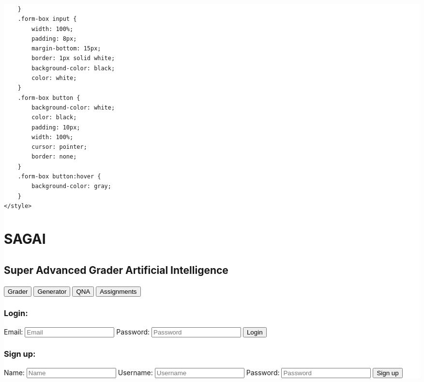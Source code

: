         }
        .form-box input {
            width: 100%;
            padding: 8px;
            margin-bottom: 15px;
            border: 1px solid white;
            background-color: black;
            color: white;
        }
        .form-box button {
            background-color: white;
            color: black;
            padding: 10px;
            width: 100%;
            cursor: pointer;
            border: none;
        }
        .form-box button:hover {
            background-color: gray;
        }
    </style>
</head>

<body>
    <h1>SAGAI</h1>
    <h2>Super Advanced Grader Artificial Intelligence</h2>
    <div class="nav-buttons">
        <a href="{{site.baseurl}}/collaboration/2024/10/21/Grader_Grader.html"><button>Grader</button></a>
        <a href="{{site.baseurl}}/collaboration/2024/10/21/Grader_Generator.html"><button>Generator</button></a>
        <a href="{{site.baseurl}}/collaboration/2024/10/21/Grader_QNA.html"><button>QNA</button></a>
        <a href="{{site.baseurl}}/collaboration/2024/10/21/Grader_Assignment.html"><button>Assignments</button></a>
    </div>
    <div class="login-signup">
        <!-- Login Form -->
        <div class="form-box">
            <h3>Login:</h3>
            <label for="login-email">Email:</label>
            <input type="text" id="login-email" placeholder="Email">
            <label for="login-password">Password:</label>
            <input type="password" id="login-password" placeholder="Password">
            <button id="login-button">Login</button>
        </div>
        <!-- Signup Form -->
        <div class="form-box">
            <h3>Sign up:</h3>
            <label for="signup-name">Name:</label>
            <input type="text" id="signup-name" placeholder="Name">
            <label for="signup-username">Username:</label>
            <input type="text" id="signup-username" placeholder="Username">
            <label for="signup-password">Password:</label>
            <input type="password" id="signup-password" placeholder="Password">
            <button>Sign up</button>
        </div>
    </div>
        <script>
        document.getElementById("login-button").addEventListener("click", async () => {
            const email = document.getElementById("login-email").value;
            const password = document.getElementById("login-password").value;
            const response = await fetch("http://localhost:8764/authenticate", {
                method: "POST",
                headers: {
                    "Content-Type": "application/json"